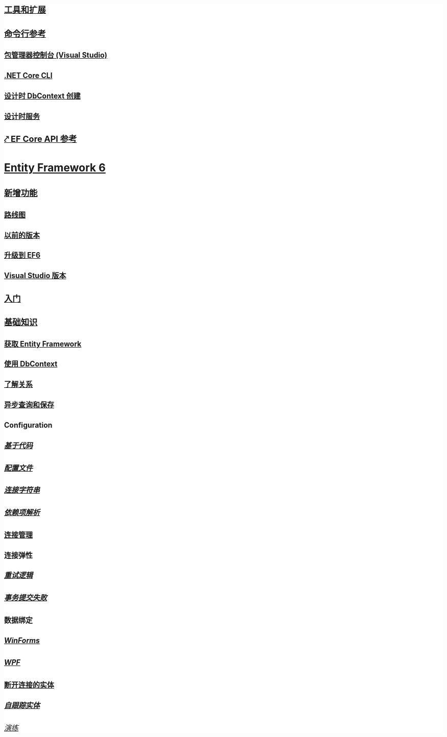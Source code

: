 ### [工具和扩展](core/extensions/index.md)

### [命令行参考](core/miscellaneous/cli/index.md)
#### [包管理器控制台 (Visual Studio)](core/miscellaneous/cli/powershell.md)
#### [.NET Core CLI](core/miscellaneous/cli/dotnet.md)
#### [设计时 DbContext 创建](core/miscellaneous/cli/dbcontext-creation.md)
#### [设计时服务](core/miscellaneous/cli/services.md)

### [⤤ EF Core API 参考](https://docs.microsoft.com/dotnet/api/?view=efcore-2.1)

## [Entity Framework 6](ef6/index.md)

### [新增功能](ef6/what-is-new/index.md)
#### [路线图](ef6/what-is-new/roadmap.md)
#### [以前的版本](ef6/what-is-new/past-releases.md)
#### [升级到 EF6](ef6/what-is-new/upgrading-to-ef6.md)
#### [Visual Studio 版本](ef6/what-is-new/visual-studio.md)

### [入门](ef6/get-started.md)

### [基础知识](ef6/fundamentals/index.md)
#### [获取 Entity Framework](ef6/fundamentals/install.md)
#### [使用 DbContext](ef6/fundamentals/working-with-dbcontext.md)
#### [了解关系](ef6/fundamentals/relationships.md)
#### [异步查询和保存](ef6/fundamentals/async.md)
#### Configuration
##### [基于代码](ef6/fundamentals/configuring/code-based.md)
##### [配置文件](ef6/fundamentals/configuring/config-file.md)
##### [连接字符串](ef6/fundamentals/configuring/connection-strings.md)
##### [依赖项解析](ef6/fundamentals/configuring/dependency-resolution.md)
#### [连接管理](ef6/fundamentals/connection-management.md)
#### 连接弹性
##### [重试逻辑](ef6/fundamentals/connection-resiliency/retry-logic.md)
##### [事务提交失败](ef6/fundamentals/connection-resiliency/commit-failures.md)
#### 数据绑定
##### [WinForms](ef6/fundamentals/databinding/winforms.md)
##### [WPF](ef6/fundamentals/databinding/wpf.md)
#### [断开连接的实体](ef6/fundamentals/disconnected-entities/index.md)
##### [自跟踪实体](ef6/fundamentals/disconnected-entities/self-tracking-entities/index.md)
###### [演练](ef6/fundamentals/disconnected-entities/self-tracking-entities/walkthrough.md)